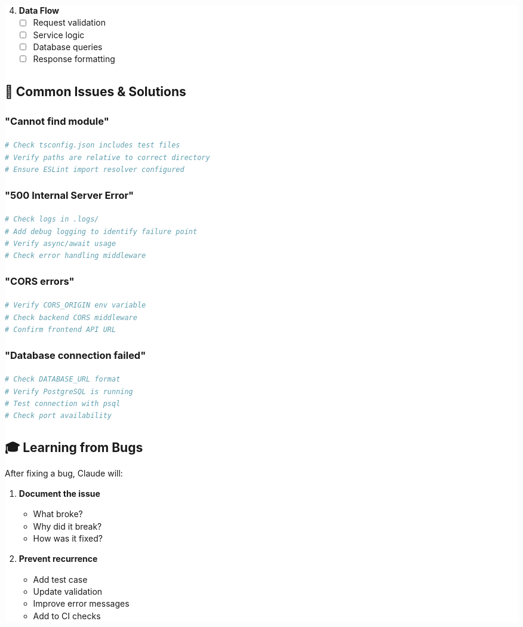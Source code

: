 4. **Data Flow**
   - [ ] Request validation
   - [ ] Service logic
   - [ ] Database queries
   - [ ] Response formatting

## 🚨 Common Issues & Solutions

### "Cannot find module"
```bash
# Check tsconfig.json includes test files
# Verify paths are relative to correct directory
# Ensure ESLint import resolver configured
```

### "500 Internal Server Error"
```bash
# Check logs in .logs/
# Add debug logging to identify failure point
# Verify async/await usage
# Check error handling middleware
```

### "CORS errors"
```bash
# Verify CORS_ORIGIN env variable
# Check backend CORS middleware
# Confirm frontend API URL
```

### "Database connection failed"
```bash
# Check DATABASE_URL format
# Verify PostgreSQL is running
# Test connection with psql
# Check port availability
```

## 🎓 Learning from Bugs

After fixing a bug, Claude will:

1. **Document the issue**
   - What broke?
   - Why did it break?
   - How was it fixed?

2. **Prevent recurrence**
   - Add test case
   - Update validation
   - Improve error messages
   - Add to CI checks
